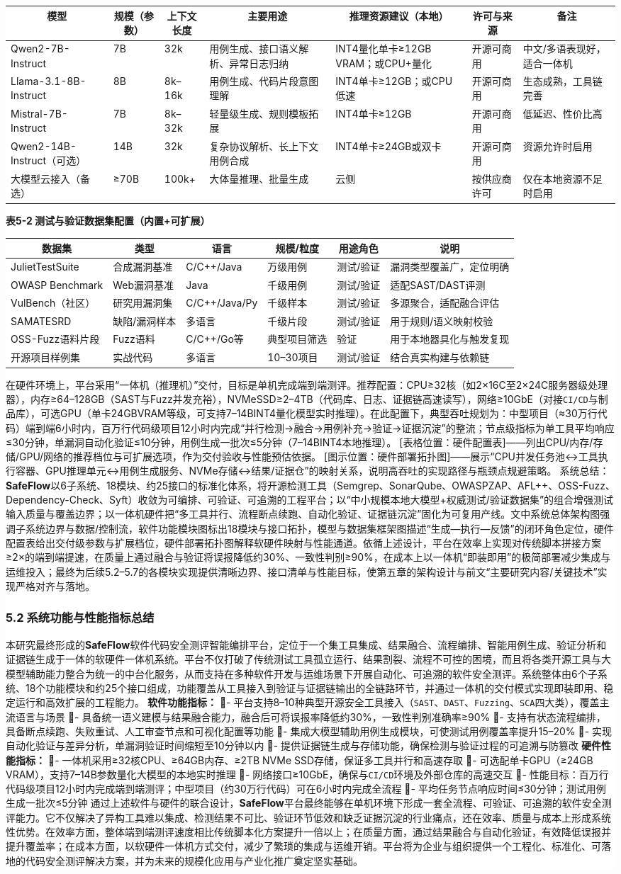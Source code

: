 | 模型 | 规模（参数） | 上下文长度 | 主要用途 | 推理资源建议（本地） | 许可与来源 | 备注 |
|------|-------------|------------|----------|---------------------|------------|------|
| Qwen2-7B-Instruct | 7B | 32k | 用例生成、接口语义解析、异常日志归纳 | INT4量化单卡≥12GB VRAM；或CPU+量化 | 开源可商用 | 中文/多语表现好，适合一体机 |
| Llama-3.1-8B-Instruct | 8B | 8k–16k | 用例生成、代码片段意图理解 | INT4单卡≥12GB；或CPU低速 | 开源可商用 | 生态成熟，工具链完善 |
| Mistral-7B-Instruct | 7B | 8k–32k | 轻量级生成、规则模板拓展 | INT4单卡≥12GB | 开源可商用 | 低延迟、性价比高 |
| Qwen2-14B-Instruct（可选） | 14B | 32k | 复杂协议解析、长上下文用例合成 | INT4单卡≥24GB或双卡 | 开源可商用 | 资源允许时启用 |
| 大模型云接入（备选） | ≥70B | 100k+ | 大体量推理、批量生成 | 云侧 | 按供应商许可 | 仅在本地资源不足时启用 |

**表5-2 测试与验证数据集配置（内置+可扩展）**

| 数据集 | 类型 | 语言 | 规模/粒度 | 用途角色 | 说明 |
|--------|------|------|-----------|----------|------|
| JulietTestSuite | 合成漏洞基准 | C/C++/Java | 万级用例 | 测试/验证 | 漏洞类型覆盖广，定位明确 |
| OWASP Benchmark | Web漏洞基准 | Java | 千级用例 | 测试/验证 | 适配SAST/DAST评测 |
| VulBench（社区） | 研究用漏洞集 | C/C++/Java/Py | 千级样本 | 测试/验证 | 多源聚合，适配融合评估 |
| SAMATESRD | 缺陷/漏洞样本 | 多语言 | 千级片段 | 测试/验证 | 用于规则/语义映射校验 |
| OSS-Fuzz语料片段 | Fuzz语料 | C/C++/Go等 | 典型项目筛选 | 验证 | 用于本地器具化与触发复现 |
| 开源项目样例集 | 实战代码 | 多语言 | 10–30项目 | 测试/验证 | 结合真实构建与依赖链 |


在硬件环境上，平台采用“一体机（推理机）”交付，目标是单机完成端到端测评。推荐配置：CPU≥32核（如2×16C至2×24C服务器级处理器），内存≥64–128GB（SAST与Fuzz并发充裕），NVMeSSD≥2–4TB（代码库、日志、证据链高速读写），网络≥10GbE（对接`CI/CD`与制品库），可选GPU（单卡24GBVRAM等级，可支持7–14BINT4量化模型实时推理）。在此配置下，典型吞吐规划为：中型项目（≈30万行代码）端到端6小时内，百万行代码级项目12小时内完成“并行检测→融合→用例补充→验证→证据沉淀”的整流；节点级指标为单工具平均响应≤30分钟，单漏洞自动化验证≤10分钟，用例生成一批次≤5分钟（7–14BINT4本地推理）。
[表格位置：硬件配置表]——列出CPU/内存/存储/GPU/网络的推荐档位与可扩展选项，作为交付验收与性能预估依据。
[图示位置：硬件部署拓扑图]——展示“CPU并发任务池↔工具执行容器、GPU推理单元↔用例生成服务、NVMe存储↔结果/证据仓”的映射关系，说明高吞吐的实现路径与瓶颈点规避策略。
系统总结：**SafeFlow**以6子系统、18模块、约25接口的标准化体系，将开源检测工具（Semgrep、SonarQube、OWASPZAP、AFL++、OSS-Fuzz、Dependency-Check、Syft）收敛为可编排、可验证、可追溯的工程平台；以“中小规模本地大模型+权威测试/验证数据集”的组合增强测试输入质量与覆盖边界；以一体机硬件把“多工具并行、流程断点续跑、自动化验证、证据链沉淀”固化为可复用产线。文中系统总体架构图强调子系统边界与数据/控制流，软件功能模块图标出18模块与接口拓扑，模型与数据集框架图描述“生成—执行—反馈”的闭环角色定位，硬件配置表给出交付级参数与扩展档位，硬件部署拓扑图解释软硬件映射与性能通道。依循上述设计，平台在效率上实现对传统脚本拼接方案≥2×的端到端提速，在质量上通过融合与验证将误报降低约30%、一致性判别≥90%，在成本上以一体机“即装即用”的极简部署减少集成与运维投入；最终为后续5.2–5.7的各模块实现提供清晰边界、接口清单与性能目标，使第五章的架构设计与前文“主要研究内容/关键技术”实现严格对齐与落地。

### 5.2 系统功能与性能指标总结
本研究最终形成的**SafeFlow**软件代码安全测评智能编排平台，定位于一个集工具集成、结果融合、流程编排、智能用例生成、验证分析和证据链生成于一体的软硬件一体机系统。平台不仅打破了传统测试工具孤立运行、结果割裂、流程不可控的困境，而且将各类开源工具与大模型辅助能力整合为统一的中台化服务，从而支持在多种软件开发与运维场景下开展自动化、可追溯的软件安全测评。系统整体由6个子系统、18个功能模块和约25个接口组成，功能覆盖从工具接入到验证与证据链输出的全链路环节，并通过一体机的交付模式实现即装即用、稳定运行和高效扩展的工程能力。
**软件功能指标：**
- 平台支持8–10种典型开源安全工具接入（`SAST`、`DAST`、`Fuzzing`、`SCA`四大类），覆盖主流语言与场景
- 具备统一语义建模与结果融合能力，融合后可将误报率降低约30%，一致性判别准确率≥90%
- 支持有状态流程编排，具备断点续跑、失败重试、人工审查节点和可视化配置等功能
- 集成大模型辅助用例生成模块，可使测试用例覆盖率提升15–20%
- 实现自动化验证与差异分析，单漏洞验证时间缩短至10分钟以内
- 提供证据链生成与存储功能，确保检测与验证过程的可追溯与防篡改
**硬件性能指标：**
- 一体机采用≥32核CPU、≥64GB内存、≥2TB NVMe SSD存储，保证多工具并行和高速存取
- 可选配单卡GPU（≥24GB VRAM），支持7–14B参数量化大模型的本地实时推理
- 网络接口≥10GbE，确保与`CI/CD`环境及外部仓库的高速交互
- 性能目标：百万行代码级项目12小时内完成端到端测评；中型项目（约30万行代码）可在6小时内完成全流程
- 平均任务节点响应时间≤30分钟；测试用例生成一批次≤5分钟
通过上述软件与硬件的联合设计，**SafeFlow**平台最终能够在单机环境下形成一套全流程、可验证、可追溯的软件安全测评能力。它不仅解决了异构工具难以集成、检测结果不可比、验证环节低效和缺乏证据沉淀的行业痛点，还在效率、质量与成本上形成系统性优势。在效率方面，整体端到端测评速度相比传统脚本化方案提升一倍以上；在质量方面，通过结果融合与自动化验证，有效降低误报并提升覆盖率；在成本方面，以软硬件一体机方式交付，减少了繁琐的集成与运维开销。平台将为企业与组织提供一个工程化、标准化、可落地的代码安全测评解决方案，并为未来的规模化应用与产业化推广奠定坚实基础。
